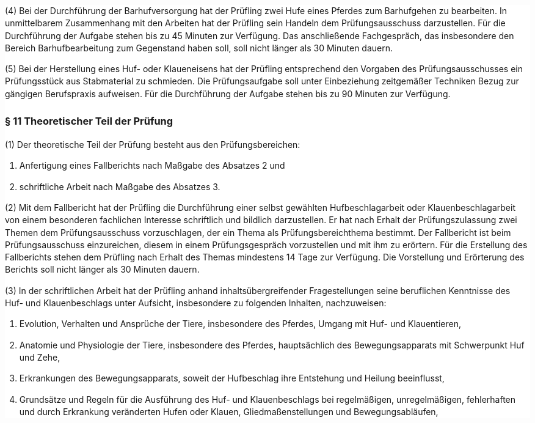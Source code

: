 (4) Bei der Durchführung der Barhufversorgung hat der Prüfling zwei
Hufe eines Pferdes zum Barhufgehen zu bearbeiten. In unmittelbarem
Zusammenhang mit den Arbeiten hat der Prüfling sein Handeln dem
Prüfungsausschuss darzustellen. Für die Durchführung der Aufgabe
stehen bis zu 45 Minuten zur Verfügung. Das anschließende
Fachgespräch, das insbesondere den Bereich Barhufbearbeitung zum
Gegenstand haben soll, soll nicht länger als 30 Minuten dauern.

(5) Bei der Herstellung eines Huf- oder Klaueneisens hat der Prüfling
entsprechend den Vorgaben des Prüfungsausschusses ein Prüfungsstück
aus Stabmaterial zu schmieden. Die Prüfungsaufgabe soll unter
Einbeziehung zeitgemäßer Techniken Bezug zur gängigen Berufspraxis
aufweisen. Für die Durchführung der Aufgabe stehen bis zu 90 Minuten
zur Verfügung.

### § 11 Theoretischer Teil der Prüfung

(1) Der theoretische Teil der Prüfung besteht aus den
Prüfungsbereichen:

1.  Anfertigung eines Fallberichts nach Maßgabe des Absatzes 2 und


2.  schriftliche Arbeit nach Maßgabe des Absatzes 3.




(2) Mit dem Fallbericht hat der Prüfling die Durchführung einer selbst
gewählten Hufbeschlagarbeit oder Klauenbeschlagarbeit von einem
besonderen fachlichen Interesse schriftlich und bildlich darzustellen.
Er hat nach Erhalt der Prüfungszulassung zwei Themen dem
Prüfungsausschuss vorzuschlagen, der ein Thema als
Prüfungsbereichthema bestimmt. Der Fallbericht ist beim
Prüfungsausschuss einzureichen, diesem in einem Prüfungsgespräch
vorzustellen und mit ihm zu erörtern. Für die Erstellung des
Fallberichts stehen dem Prüfling nach Erhalt des Themas mindestens 14
Tage zur Verfügung. Die Vorstellung und Erörterung des Berichts soll
nicht länger als 30 Minuten dauern.

(3) In der schriftlichen Arbeit hat der Prüfling anhand
inhaltsübergreifender Fragestellungen seine beruflichen Kenntnisse des
Huf- und Klauenbeschlags unter Aufsicht, insbesondere zu folgenden
Inhalten, nachzuweisen:

1.  Evolution, Verhalten und Ansprüche der Tiere, insbesondere des
    Pferdes, Umgang mit Huf- und Klauentieren,


2.  Anatomie und Physiologie der Tiere, insbesondere des Pferdes,
    hauptsächlich des Bewegungsapparats mit Schwerpunkt Huf und Zehe,


3.  Erkrankungen des Bewegungsapparats, soweit der Hufbeschlag ihre
    Entstehung und Heilung beeinflusst,


4.  Grundsätze und Regeln für die Ausführung des Huf- und Klauenbeschlags
    bei regelmäßigen, unregelmäßigen, fehlerhaften und durch Erkrankung
    veränderten Hufen oder Klauen, Gliedmaßenstellungen und
    Bewegungsabläufen,
